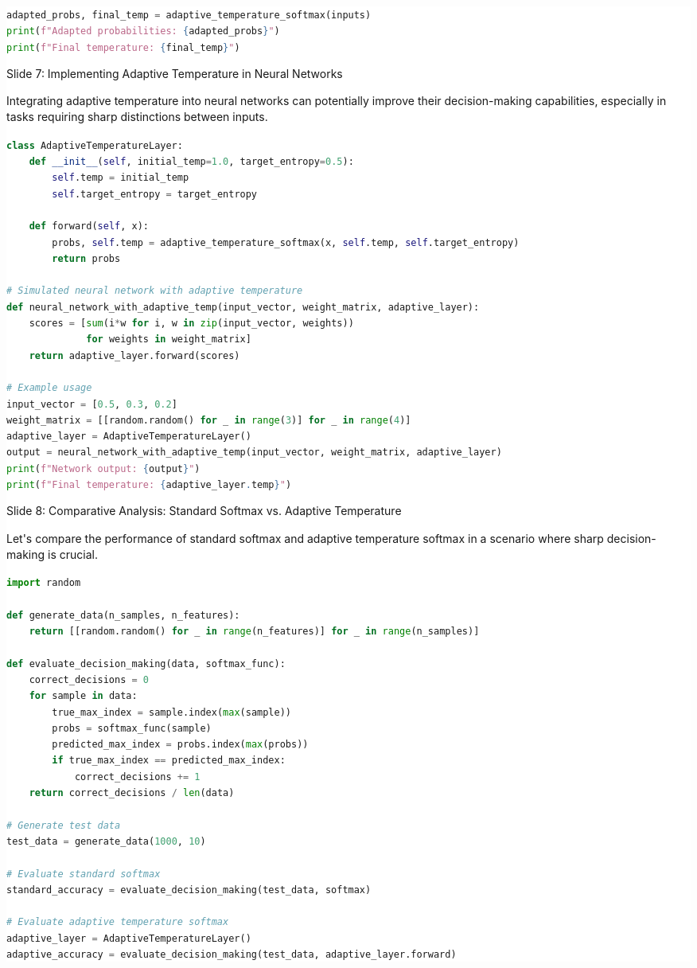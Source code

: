 ```python
adapted_probs, final_temp = adaptive_temperature_softmax(inputs)
print(f"Adapted probabilities: {adapted_probs}")
print(f"Final temperature: {final_temp}")
```

Slide 7: Implementing Adaptive Temperature in Neural Networks

Integrating adaptive temperature into neural networks can potentially improve their decision-making capabilities, especially in tasks requiring sharp distinctions between inputs.

```python
class AdaptiveTemperatureLayer:
    def __init__(self, initial_temp=1.0, target_entropy=0.5):
        self.temp = initial_temp
        self.target_entropy = target_entropy
    
    def forward(self, x):
        probs, self.temp = adaptive_temperature_softmax(x, self.temp, self.target_entropy)
        return probs

# Simulated neural network with adaptive temperature
def neural_network_with_adaptive_temp(input_vector, weight_matrix, adaptive_layer):
    scores = [sum(i*w for i, w in zip(input_vector, weights)) 
              for weights in weight_matrix]
    return adaptive_layer.forward(scores)

# Example usage
input_vector = [0.5, 0.3, 0.2]
weight_matrix = [[random.random() for _ in range(3)] for _ in range(4)]
adaptive_layer = AdaptiveTemperatureLayer()
output = neural_network_with_adaptive_temp(input_vector, weight_matrix, adaptive_layer)
print(f"Network output: {output}")
print(f"Final temperature: {adaptive_layer.temp}")
```

Slide 8: Comparative Analysis: Standard Softmax vs. Adaptive Temperature

Let's compare the performance of standard softmax and adaptive temperature softmax in a scenario where sharp decision-making is crucial.

```python
import random

def generate_data(n_samples, n_features):
    return [[random.random() for _ in range(n_features)] for _ in range(n_samples)]

def evaluate_decision_making(data, softmax_func):
    correct_decisions = 0
    for sample in data:
        true_max_index = sample.index(max(sample))
        probs = softmax_func(sample)
        predicted_max_index = probs.index(max(probs))
        if true_max_index == predicted_max_index:
            correct_decisions += 1
    return correct_decisions / len(data)

# Generate test data
test_data = generate_data(1000, 10)

# Evaluate standard softmax
standard_accuracy = evaluate_decision_making(test_data, softmax)

# Evaluate adaptive temperature softmax
adaptive_layer = AdaptiveTemperatureLayer()
adaptive_accuracy = evaluate_decision_making(test_data, adaptive_layer.forward)

```